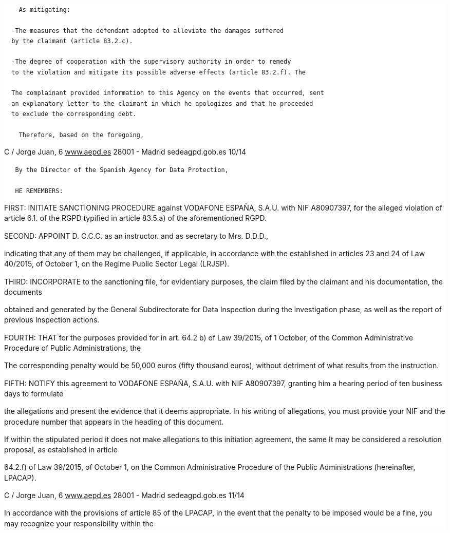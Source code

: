         As mitigating:

      -The measures that the defendant adopted to alleviate the damages suffered
      by the claimant (article 83.2.c).

      -The degree of cooperation with the supervisory authority in order to remedy
      to the violation and mitigate its possible adverse effects (article 83.2.f). The

      The complainant provided information to this Agency on the events that occurred, sent
      an explanatory letter to the claimant in which he apologizes and that he proceeded
      to exclude the corresponding debt.

        Therefore, based on the foregoing,

C / Jorge Juan, 6 www.aepd.es
28001 - Madrid sedeagpd.gob.es 10/14

       By the Director of the Spanish Agency for Data Protection,

       HE REMEMBERS:

FIRST: INITIATE SANCTIONING PROCEDURE against VODAFONE ESPAÑA,
S.A.U. with NIF A80907397, for the alleged violation of article 6.1. of the RGPD
typified in article 83.5.a) of the aforementioned RGPD.

SECOND: APPOINT D. C.C.C. as an instructor. and as secretary to Mrs. D.D.D.,

indicating that any of them may be challenged, if applicable, in accordance with the
established in articles 23 and 24 of Law 40/2015, of October 1, on the Regime
Public Sector Legal (LRJSP).

THIRD: INCORPORATE to the sanctioning file, for evidentiary purposes, the
claim filed by the claimant and his documentation, the documents

obtained and generated by the General Subdirectorate for Data Inspection during the
investigation phase, as well as the report of previous Inspection actions.

FOURTH: THAT for the purposes provided for in art. 64.2 b) of Law 39/2015, of 1
October, of the Common Administrative Procedure of Public Administrations, the

The corresponding penalty would be 50,000 euros (fifty thousand euros), without
detriment of what results from the instruction.

FIFTH: NOTIFY this agreement to VODAFONE ESPAÑA, S.A.U. with NIF
A80907397, granting him a hearing period of ten business days to formulate

the allegations and present the evidence that it deems appropriate. In his writing of
allegations, you must provide your NIF and the procedure number that appears in the
heading of this document.

If within the stipulated period it does not make allegations to this initiation agreement, the same
It may be considered a resolution proposal, as established in article

64.2.f) of Law 39/2015, of October 1, on the Common Administrative Procedure of
the Public Administrations (hereinafter, LPACAP).

C / Jorge Juan, 6 www.aepd.es
28001 - Madrid sedeagpd.gob.es 11/14

In accordance with the provisions of article 85 of the LPACAP, in the event that the
penalty to be imposed would be a fine, you may recognize your responsibility within the
